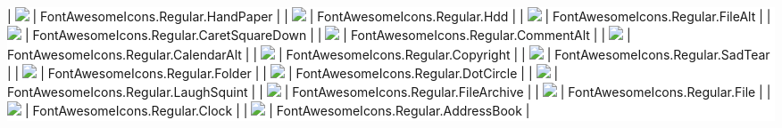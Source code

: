 | ![](https://raw.githubusercontent.com/FortAwesome/Font-Awesome/5.15.2/svgs/regular/hand-paper.svg) | FontAwesomeIcons.Regular.HandPaper |
| ![](https://raw.githubusercontent.com/FortAwesome/Font-Awesome/5.15.2/svgs/regular/hdd.svg) | FontAwesomeIcons.Regular.Hdd |
| ![](https://raw.githubusercontent.com/FortAwesome/Font-Awesome/5.15.2/svgs/regular/file-alt.svg) | FontAwesomeIcons.Regular.FileAlt |
| ![](https://raw.githubusercontent.com/FortAwesome/Font-Awesome/5.15.2/svgs/regular/caret-square-down.svg) | FontAwesomeIcons.Regular.CaretSquareDown |
| ![](https://raw.githubusercontent.com/FortAwesome/Font-Awesome/5.15.2/svgs/regular/comment-alt.svg) | FontAwesomeIcons.Regular.CommentAlt |
| ![](https://raw.githubusercontent.com/FortAwesome/Font-Awesome/5.15.2/svgs/regular/calendar-alt.svg) | FontAwesomeIcons.Regular.CalendarAlt |
| ![](https://raw.githubusercontent.com/FortAwesome/Font-Awesome/5.15.2/svgs/regular/copyright.svg) | FontAwesomeIcons.Regular.Copyright |
| ![](https://raw.githubusercontent.com/FortAwesome/Font-Awesome/5.15.2/svgs/regular/sad-tear.svg) | FontAwesomeIcons.Regular.SadTear |
| ![](https://raw.githubusercontent.com/FortAwesome/Font-Awesome/5.15.2/svgs/regular/folder.svg) | FontAwesomeIcons.Regular.Folder |
| ![](https://raw.githubusercontent.com/FortAwesome/Font-Awesome/5.15.2/svgs/regular/dot-circle.svg) | FontAwesomeIcons.Regular.DotCircle |
| ![](https://raw.githubusercontent.com/FortAwesome/Font-Awesome/5.15.2/svgs/regular/laugh-squint.svg) | FontAwesomeIcons.Regular.LaughSquint |
| ![](https://raw.githubusercontent.com/FortAwesome/Font-Awesome/5.15.2/svgs/regular/file-archive.svg) | FontAwesomeIcons.Regular.FileArchive |
| ![](https://raw.githubusercontent.com/FortAwesome/Font-Awesome/5.15.2/svgs/regular/file.svg) | FontAwesomeIcons.Regular.File |
| ![](https://raw.githubusercontent.com/FortAwesome/Font-Awesome/5.15.2/svgs/regular/clock.svg) | FontAwesomeIcons.Regular.Clock |
| ![](https://raw.githubusercontent.com/FortAwesome/Font-Awesome/5.15.2/svgs/regular/address-book.svg) | FontAwesomeIcons.Regular.AddressBook |
